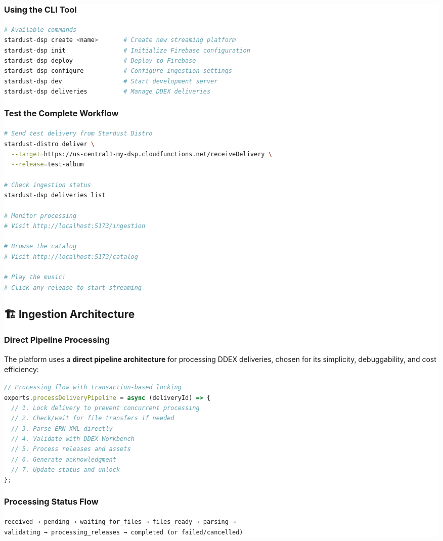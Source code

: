 ### Using the CLI Tool
```bash
# Available commands
stardust-dsp create <name>       # Create new streaming platform
stardust-dsp init                # Initialize Firebase configuration
stardust-dsp deploy              # Deploy to Firebase
stardust-dsp configure           # Configure ingestion settings
stardust-dsp dev                 # Start development server
stardust-dsp deliveries          # Manage DDEX deliveries
```

### Test the Complete Workflow
```bash
# Send test delivery from Stardust Distro
stardust-distro deliver \
  --target=https://us-central1-my-dsp.cloudfunctions.net/receiveDelivery \
  --release=test-album

# Check ingestion status
stardust-dsp deliveries list

# Monitor processing
# Visit http://localhost:5173/ingestion

# Browse the catalog
# Visit http://localhost:5173/catalog

# Play the music!
# Click any release to start streaming
```

## 🏗️ Ingestion Architecture

### Direct Pipeline Processing
The platform uses a **direct pipeline architecture** for processing DDEX deliveries, chosen for its simplicity, debuggability, and cost efficiency:

```javascript
// Processing flow with transaction-based locking
exports.processDeliveryPipeline = async (deliveryId) => {
  // 1. Lock delivery to prevent concurrent processing
  // 2. Check/wait for file transfers if needed
  // 3. Parse ERN XML directly
  // 4. Validate with DDEX Workbench
  // 5. Process releases and assets
  // 6. Generate acknowledgment
  // 7. Update status and unlock
};
```

### Processing Status Flow
```
received → pending → waiting_for_files → files_ready → parsing → 
validating → processing_releases → completed (or failed/cancelled)
```

